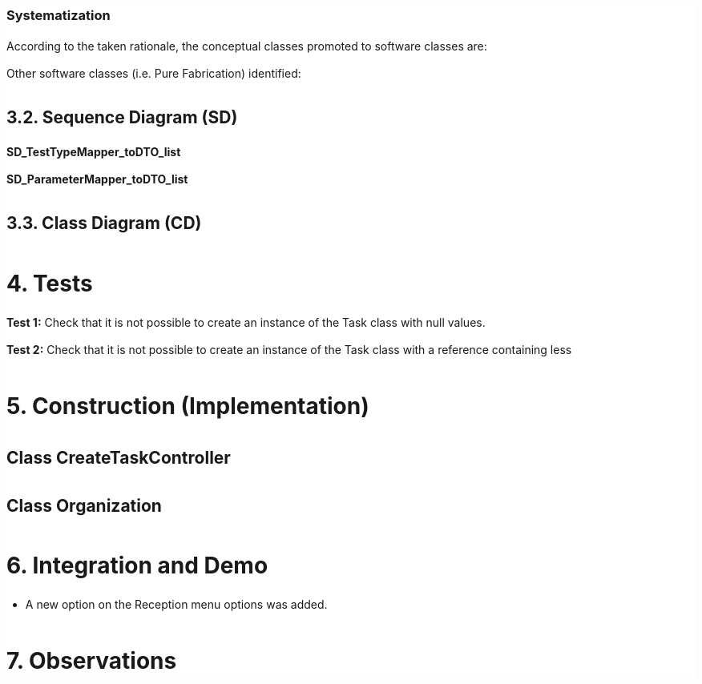### Systematization ##

According to the taken rationale, the conceptual classes promoted to software classes are:


Other software classes (i.e. Pure Fabrication) identified:



## 3.2. Sequence Diagram (SD)


**SD_TestTypeMapper_toDTO_list**


**SD_ParameterMapper_toDTO_list**


## 3.3. Class Diagram (CD)



# 4. Tests

**Test 1:** Check that it is not possible to create an instance of the Task class with null values.




**Test 2:** Check that it is not possible to create an instance of the Task class with a reference containing less

# 5. Construction (Implementation)


## Class CreateTaskController



## Class Organization





# 6. Integration and Demo

* A new option on the Reception menu options was added.


# 7. Observations







